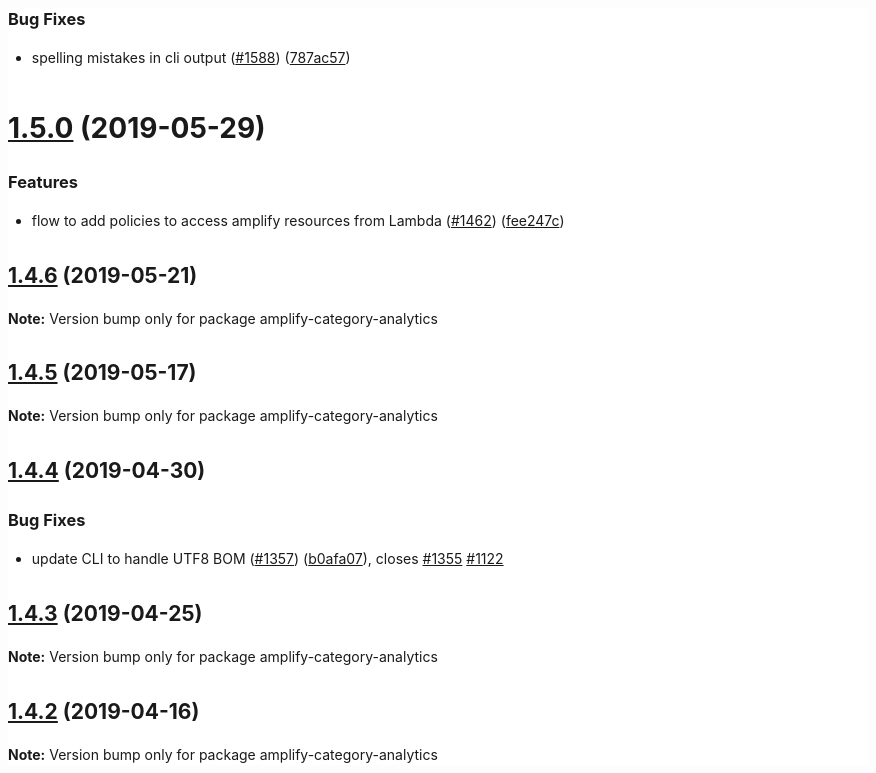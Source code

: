 ### Bug Fixes

- spelling mistakes in cli output ([#1588](https://github.com/aws-amplify/amplify-cli/issues/1588)) ([787ac57](https://github.com/aws-amplify/amplify-cli/commit/787ac57))

# [1.5.0](https://github.com/aws-amplify/amplify-cli/compare/amplify-category-analytics@1.4.6...amplify-category-analytics@1.5.0) (2019-05-29)

### Features

- flow to add policies to access amplify resources from Lambda ([#1462](https://github.com/aws-amplify/amplify-cli/issues/1462)) ([fee247c](https://github.com/aws-amplify/amplify-cli/commit/fee247c))

## [1.4.6](https://github.com/aws-amplify/amplify-cli/compare/amplify-category-analytics@1.4.5...amplify-category-analytics@1.4.6) (2019-05-21)

**Note:** Version bump only for package amplify-category-analytics

## [1.4.5](https://github.com/aws-amplify/amplify-cli/compare/amplify-category-analytics@1.4.4...amplify-category-analytics@1.4.5) (2019-05-17)

**Note:** Version bump only for package amplify-category-analytics

## [1.4.4](https://github.com/aws-amplify/amplify-cli/compare/amplify-category-analytics@1.4.3...amplify-category-analytics@1.4.4) (2019-04-30)

### Bug Fixes

- update CLI to handle UTF8 BOM ([#1357](https://github.com/aws-amplify/amplify-cli/issues/1357)) ([b0afa07](https://github.com/aws-amplify/amplify-cli/commit/b0afa07)), closes [#1355](https://github.com/aws-amplify/amplify-cli/issues/1355) [#1122](https://github.com/aws-amplify/amplify-cli/issues/1122)

## [1.4.3](https://github.com/aws-amplify/amplify-cli/compare/amplify-category-analytics@1.4.2...amplify-category-analytics@1.4.3) (2019-04-25)

**Note:** Version bump only for package amplify-category-analytics

## [1.4.2](https://github.com/aws-amplify/amplify-cli/compare/amplify-category-analytics@1.4.1...amplify-category-analytics@1.4.2) (2019-04-16)

**Note:** Version bump only for package amplify-category-analytics
